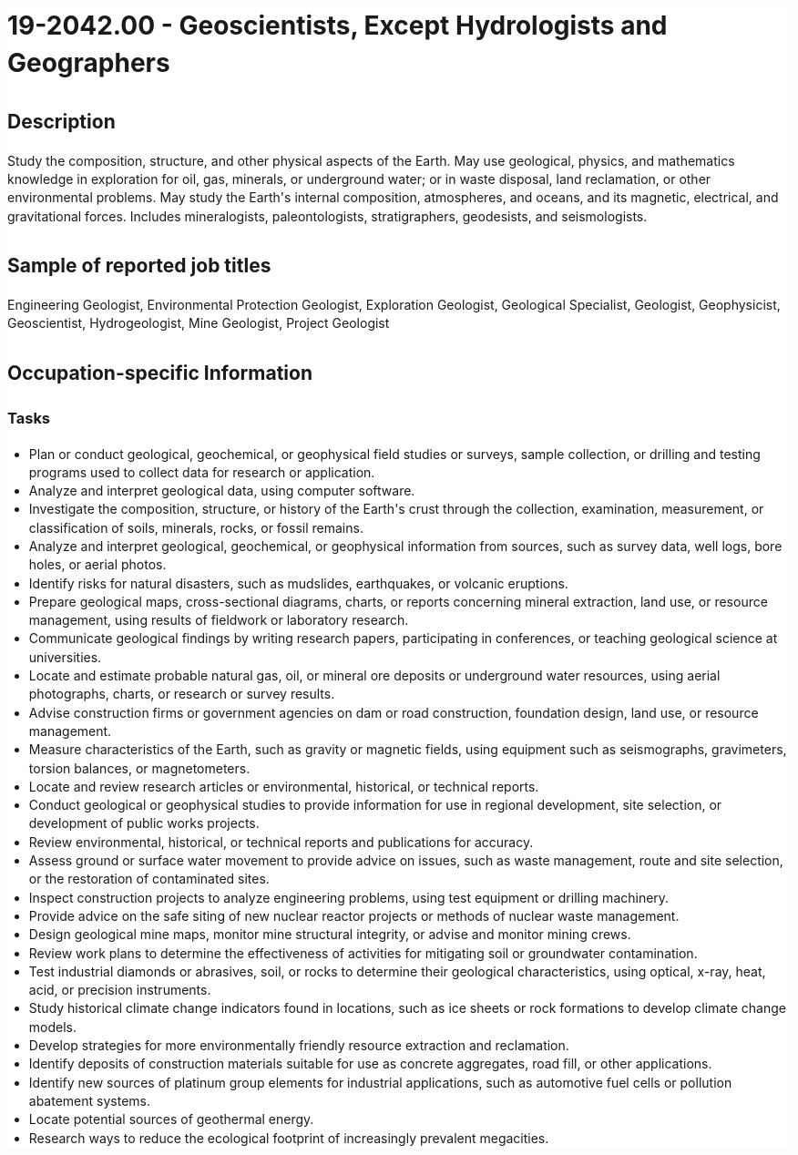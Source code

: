 # 19-2042.00 - Geoscientists, Except Hydrologists and Geographers

## Description
Study the composition, structure, and other physical aspects of the Earth. May use geological, physics, and mathematics knowledge in exploration for oil, gas, minerals, or underground water; or in waste disposal, land reclamation, or other environmental problems. May study the Earth's internal composition, atmospheres, and oceans, and its magnetic, electrical, and gravitational forces. Includes mineralogists, paleontologists, stratigraphers, geodesists, and seismologists.

## Sample of reported job titles
Engineering Geologist, Environmental Protection Geologist, Exploration Geologist, Geological Specialist, Geologist, Geophysicist, Geoscientist, Hydrogeologist, Mine Geologist, Project Geologist

## Occupation-specific Information
### Tasks
- Plan or conduct geological, geochemical, or geophysical field studies or surveys, sample collection, or drilling and testing programs used to collect data for research or application.
- Analyze and interpret geological data, using computer software.
- Investigate the composition, structure, or history of the Earth's crust through the collection, examination, measurement, or classification of soils, minerals, rocks, or fossil remains.
- Analyze and interpret geological, geochemical, or geophysical information from sources, such as survey data, well logs, bore holes, or aerial photos.
- Identify risks for natural disasters, such as mudslides, earthquakes, or volcanic eruptions.
- Prepare geological maps, cross-sectional diagrams, charts, or reports concerning mineral extraction, land use, or resource management, using results of fieldwork or laboratory research.
- Communicate geological findings by writing research papers, participating in conferences, or teaching geological science at universities.
- Locate and estimate probable natural gas, oil, or mineral ore deposits or underground water resources, using aerial photographs, charts, or research or survey results.
- Advise construction firms or government agencies on dam or road construction, foundation design, land use, or resource management.
- Measure characteristics of the Earth, such as gravity or magnetic fields, using equipment such as seismographs, gravimeters, torsion balances, or magnetometers.
- Locate and review research articles or environmental, historical, or technical reports.
- Conduct geological or geophysical studies to provide information for use in regional development, site selection, or development of public works projects.
- Review environmental, historical, or technical reports and publications for accuracy.
- Assess ground or surface water movement to provide advice on issues, such as waste management, route and site selection, or the restoration of contaminated sites.
- Inspect construction projects to analyze engineering problems, using test equipment or drilling machinery.
- Provide advice on the safe siting of new nuclear reactor projects or methods of nuclear waste management.
- Design geological mine maps, monitor mine structural integrity, or advise and monitor mining crews.
- Review work plans to determine the effectiveness of activities for mitigating soil or groundwater contamination.
- Test industrial diamonds or abrasives, soil, or rocks to determine their geological characteristics, using optical, x-ray, heat, acid, or precision instruments.
- Study historical climate change indicators found in locations, such as ice sheets or rock formations to develop climate change models.
- Develop strategies for more environmentally friendly resource extraction and reclamation.
- Identify deposits of construction materials suitable for use as concrete aggregates, road fill, or other applications.
- Identify new sources of platinum group elements for industrial applications, such as automotive fuel cells or pollution abatement systems.
- Locate potential sources of geothermal energy.
- Research ways to reduce the ecological footprint of increasingly prevalent megacities.
